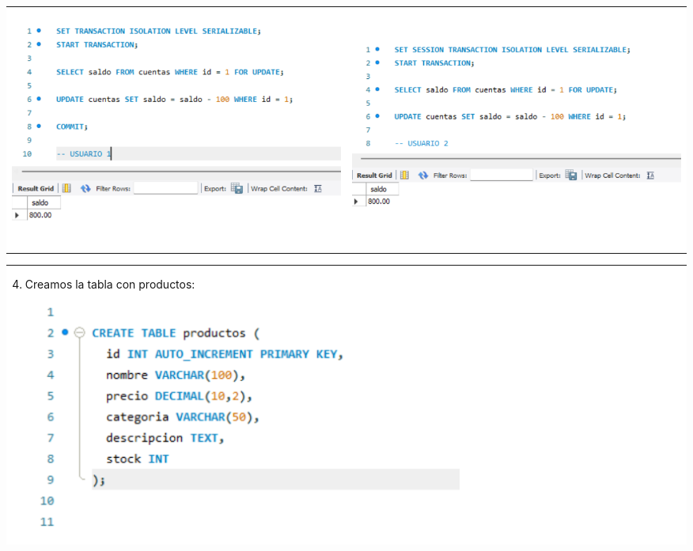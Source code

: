 <table>
  <tr>
    <td><img src="img/serializable1.png" alt="Serializable1" width="600" height="300"/></td>
    <td><img src="img/serializable2.png" alt="Serializable2" width="600" height="300"/></td>
  </tr>
</table>

***

4. Creamos la tabla con productos:

<td><img src="img/creartable.png" alt="CrearTabla" width="600" height="300"/></td>